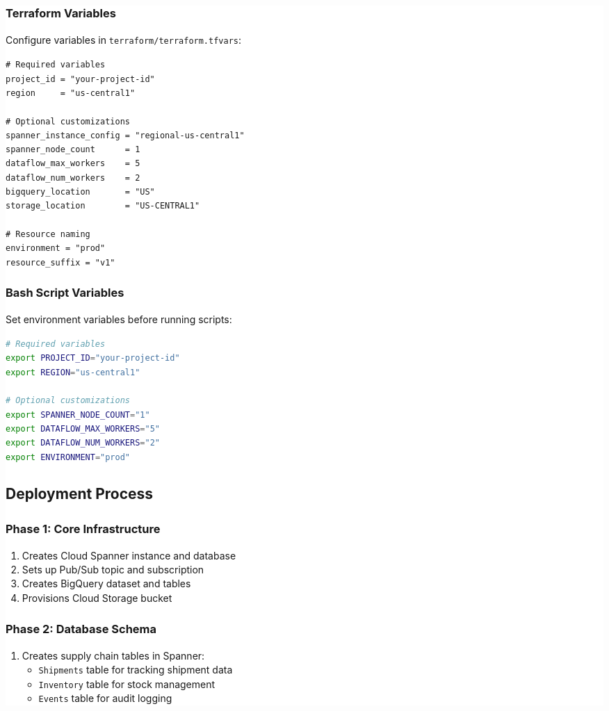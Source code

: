 ### Terraform Variables

Configure variables in `terraform/terraform.tfvars`:

```hcl
# Required variables
project_id = "your-project-id"
region     = "us-central1"

# Optional customizations
spanner_instance_config = "regional-us-central1"
spanner_node_count      = 1
dataflow_max_workers    = 5
dataflow_num_workers    = 2
bigquery_location       = "US"
storage_location        = "US-CENTRAL1"

# Resource naming
environment = "prod"
resource_suffix = "v1"
```

### Bash Script Variables

Set environment variables before running scripts:

```bash
# Required variables
export PROJECT_ID="your-project-id"
export REGION="us-central1"

# Optional customizations
export SPANNER_NODE_COUNT="1"
export DATAFLOW_MAX_WORKERS="5"
export DATAFLOW_NUM_WORKERS="2"
export ENVIRONMENT="prod"
```

## Deployment Process

### Phase 1: Core Infrastructure
1. Creates Cloud Spanner instance and database
2. Sets up Pub/Sub topic and subscription
3. Creates BigQuery dataset and tables
4. Provisions Cloud Storage bucket

### Phase 2: Database Schema
1. Creates supply chain tables in Spanner:
   - `Shipments` table for tracking shipment data
   - `Inventory` table for stock management
   - `Events` table for audit logging
